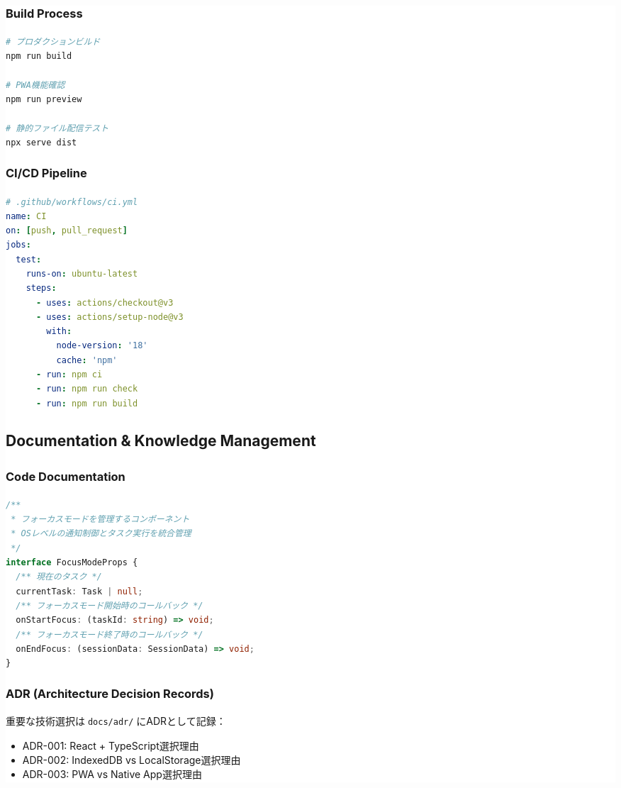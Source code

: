 ### Build Process
```bash
# プロダクションビルド
npm run build

# PWA機能確認
npm run preview

# 静的ファイル配信テスト
npx serve dist
```

### CI/CD Pipeline
```yaml
# .github/workflows/ci.yml
name: CI
on: [push, pull_request]
jobs:
  test:
    runs-on: ubuntu-latest
    steps:
      - uses: actions/checkout@v3
      - uses: actions/setup-node@v3
        with:
          node-version: '18'
          cache: 'npm'
      - run: npm ci
      - run: npm run check
      - run: npm run build
```

## Documentation & Knowledge Management

### Code Documentation
```typescript
/**
 * フォーカスモードを管理するコンポーネント
 * OSレベルの通知制御とタスク実行を統合管理
 */
interface FocusModeProps {
  /** 現在のタスク */
  currentTask: Task | null;
  /** フォーカスモード開始時のコールバック */
  onStartFocus: (taskId: string) => void;
  /** フォーカスモード終了時のコールバック */
  onEndFocus: (sessionData: SessionData) => void;
}
```

### ADR (Architecture Decision Records)
重要な技術選択は `docs/adr/` にADRとして記録：
- ADR-001: React + TypeScript選択理由
- ADR-002: IndexedDB vs LocalStorage選択理由
- ADR-003: PWA vs Native App選択理由
